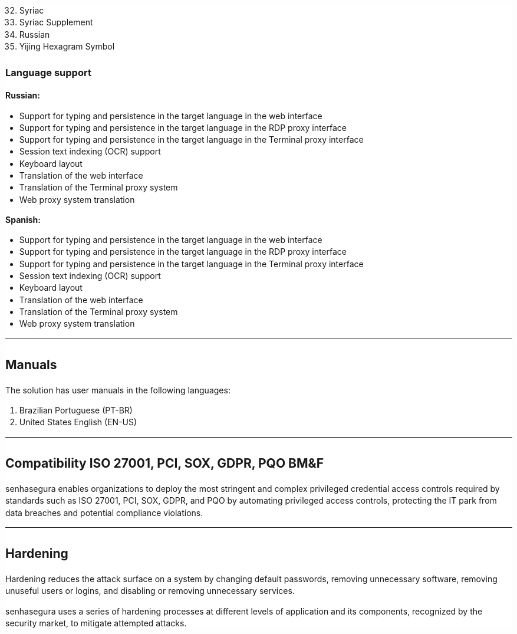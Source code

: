 32. Syriac
33. Syriac Supplement
34. Russian
35. Yijing Hexagram Symbol

### Language support

**Russian:**

* Support for typing and persistence in the target language in the web interface
* Support for typing and persistence in the target language in the RDP proxy interface
* Support for typing and persistence in the target language in the Terminal proxy interface
* Session text indexing (OCR) support
* Keyboard layout
* Translation of the web interface
* Translation of the Terminal proxy system
* Web proxy system translation

**Spanish:**

* Support for typing and persistence in the target language in the web interface
* Support for typing and persistence in the target language in the RDP proxy interface
* Support for typing and persistence in the target language in the Terminal proxy interface
* Session text indexing (OCR) support
* Keyboard layout
* Translation of the web interface
* Translation of the Terminal proxy system
* Web proxy system translation

---

## Manuals

The solution has user manuals in the following languages:

1. Brazilian Portuguese (PT\-BR)
2. United States English (EN\-US)

---

## Compatibility ISO 27001, PCI, SOX, GDPR, PQO BM\&F

senhasegura enables organizations to deploy the most stringent and complex privileged credential access controls required by standards such as ISO 27001, PCI, SOX, GDPR, and PQO by automating privileged access controls, protecting the IT park from data breaches and potential compliance violations.

---

## Hardening

Hardening reduces the attack surface on a system by changing default passwords, removing unnecessary software, removing unuseful users or logins, and disabling or removing unnecessary services.

senhasegura uses a series of hardening processes at different levels of application and its components, recognized by the security market, to mitigate attempted attacks.
